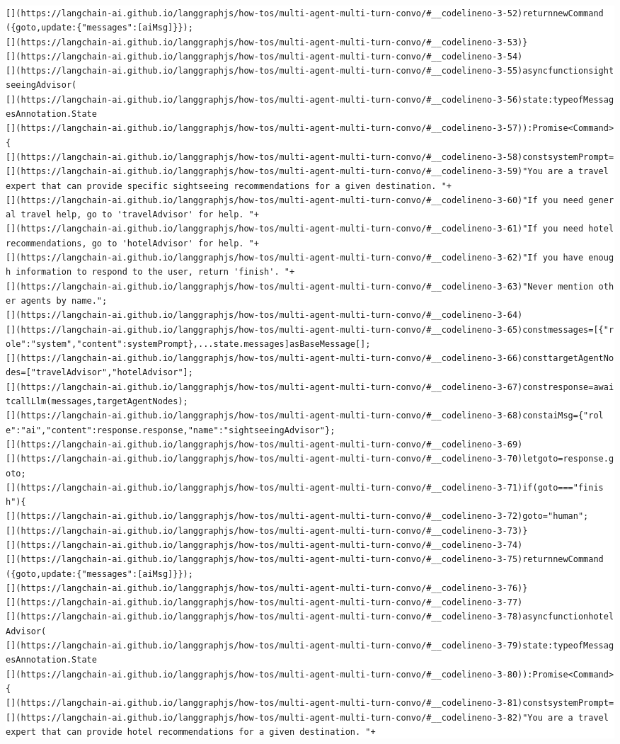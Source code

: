 ```
[](https://langchain-ai.github.io/langgraphjs/how-tos/multi-agent-multi-turn-convo/#__codelineno-3-52)returnnewCommand({goto,update:{"messages":[aiMsg]}});
[](https://langchain-ai.github.io/langgraphjs/how-tos/multi-agent-multi-turn-convo/#__codelineno-3-53)}
[](https://langchain-ai.github.io/langgraphjs/how-tos/multi-agent-multi-turn-convo/#__codelineno-3-54)
[](https://langchain-ai.github.io/langgraphjs/how-tos/multi-agent-multi-turn-convo/#__codelineno-3-55)asyncfunctionsightseeingAdvisor(
[](https://langchain-ai.github.io/langgraphjs/how-tos/multi-agent-multi-turn-convo/#__codelineno-3-56)state:typeofMessagesAnnotation.State
[](https://langchain-ai.github.io/langgraphjs/how-tos/multi-agent-multi-turn-convo/#__codelineno-3-57)):Promise<Command>{
[](https://langchain-ai.github.io/langgraphjs/how-tos/multi-agent-multi-turn-convo/#__codelineno-3-58)constsystemPrompt=
[](https://langchain-ai.github.io/langgraphjs/how-tos/multi-agent-multi-turn-convo/#__codelineno-3-59)"You are a travel expert that can provide specific sightseeing recommendations for a given destination. "+
[](https://langchain-ai.github.io/langgraphjs/how-tos/multi-agent-multi-turn-convo/#__codelineno-3-60)"If you need general travel help, go to 'travelAdvisor' for help. "+
[](https://langchain-ai.github.io/langgraphjs/how-tos/multi-agent-multi-turn-convo/#__codelineno-3-61)"If you need hotel recommendations, go to 'hotelAdvisor' for help. "+
[](https://langchain-ai.github.io/langgraphjs/how-tos/multi-agent-multi-turn-convo/#__codelineno-3-62)"If you have enough information to respond to the user, return 'finish'. "+
[](https://langchain-ai.github.io/langgraphjs/how-tos/multi-agent-multi-turn-convo/#__codelineno-3-63)"Never mention other agents by name.";
[](https://langchain-ai.github.io/langgraphjs/how-tos/multi-agent-multi-turn-convo/#__codelineno-3-64)
[](https://langchain-ai.github.io/langgraphjs/how-tos/multi-agent-multi-turn-convo/#__codelineno-3-65)constmessages=[{"role":"system","content":systemPrompt},...state.messages]asBaseMessage[];
[](https://langchain-ai.github.io/langgraphjs/how-tos/multi-agent-multi-turn-convo/#__codelineno-3-66)consttargetAgentNodes=["travelAdvisor","hotelAdvisor"];
[](https://langchain-ai.github.io/langgraphjs/how-tos/multi-agent-multi-turn-convo/#__codelineno-3-67)constresponse=awaitcallLlm(messages,targetAgentNodes);
[](https://langchain-ai.github.io/langgraphjs/how-tos/multi-agent-multi-turn-convo/#__codelineno-3-68)constaiMsg={"role":"ai","content":response.response,"name":"sightseeingAdvisor"};
[](https://langchain-ai.github.io/langgraphjs/how-tos/multi-agent-multi-turn-convo/#__codelineno-3-69)
[](https://langchain-ai.github.io/langgraphjs/how-tos/multi-agent-multi-turn-convo/#__codelineno-3-70)letgoto=response.goto;
[](https://langchain-ai.github.io/langgraphjs/how-tos/multi-agent-multi-turn-convo/#__codelineno-3-71)if(goto==="finish"){
[](https://langchain-ai.github.io/langgraphjs/how-tos/multi-agent-multi-turn-convo/#__codelineno-3-72)goto="human";
[](https://langchain-ai.github.io/langgraphjs/how-tos/multi-agent-multi-turn-convo/#__codelineno-3-73)}
[](https://langchain-ai.github.io/langgraphjs/how-tos/multi-agent-multi-turn-convo/#__codelineno-3-74)
[](https://langchain-ai.github.io/langgraphjs/how-tos/multi-agent-multi-turn-convo/#__codelineno-3-75)returnnewCommand({goto,update:{"messages":[aiMsg]}});
[](https://langchain-ai.github.io/langgraphjs/how-tos/multi-agent-multi-turn-convo/#__codelineno-3-76)}
[](https://langchain-ai.github.io/langgraphjs/how-tos/multi-agent-multi-turn-convo/#__codelineno-3-77)
[](https://langchain-ai.github.io/langgraphjs/how-tos/multi-agent-multi-turn-convo/#__codelineno-3-78)asyncfunctionhotelAdvisor(
[](https://langchain-ai.github.io/langgraphjs/how-tos/multi-agent-multi-turn-convo/#__codelineno-3-79)state:typeofMessagesAnnotation.State
[](https://langchain-ai.github.io/langgraphjs/how-tos/multi-agent-multi-turn-convo/#__codelineno-3-80)):Promise<Command>{
[](https://langchain-ai.github.io/langgraphjs/how-tos/multi-agent-multi-turn-convo/#__codelineno-3-81)constsystemPrompt=
[](https://langchain-ai.github.io/langgraphjs/how-tos/multi-agent-multi-turn-convo/#__codelineno-3-82)"You are a travel expert that can provide hotel recommendations for a given destination. "+
```